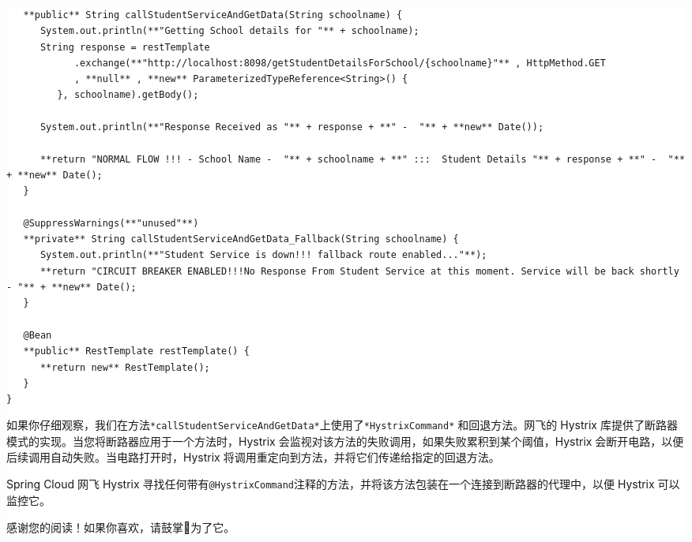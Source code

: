 ```
   **public** String callStudentServiceAndGetData(String schoolname) {
      System.out.println(**"Getting School details for "** + schoolname);
      String response = restTemplate
            .exchange(**"http://localhost:8098/getStudentDetailsForSchool/{schoolname}"** , HttpMethod.GET
            , **null** , **new** ParameterizedTypeReference<String>() {
         }, schoolname).getBody();

      System.out.println(**"Response Received as "** + response + **" -  "** + **new** Date());

      **return "NORMAL FLOW !!! - School Name -  "** + schoolname + **" :::  Student Details "** + response + **" -  "** + **new** Date();
   }

   @SuppressWarnings(**"unused"**)
   **private** String callStudentServiceAndGetData_Fallback(String schoolname) {
      System.out.println(**"Student Service is down!!! fallback route enabled..."**);
      **return "CIRCUIT BREAKER ENABLED!!!No Response From Student Service at this moment. Service will be back shortly - "** + **new** Date();
   }

   @Bean
   **public** RestTemplate restTemplate() {
      **return new** RestTemplate();
   }
}
```

如果你仔细观察，我们在方法`*callStudentServiceAndGetData*`上使用了`*HystrixCommand*` 和回退方法。网飞的 Hystrix 库提供了断路器模式的实现。当您将断路器应用于一个方法时，Hystrix 会监视对该方法的失败调用，如果失败累积到某个阈值，Hystrix 会断开电路，以便后续调用自动失败。当电路打开时，Hystrix 将调用重定向到方法，并将它们传递给指定的回退方法。

Spring Cloud 网飞 Hystrix 寻找任何带有`@HystrixCommand`注释的方法，并将该方法包装在一个连接到断路器的代理中，以便 Hystrix 可以监控它。

感谢您的阅读！如果你喜欢，请鼓掌👏为了它。